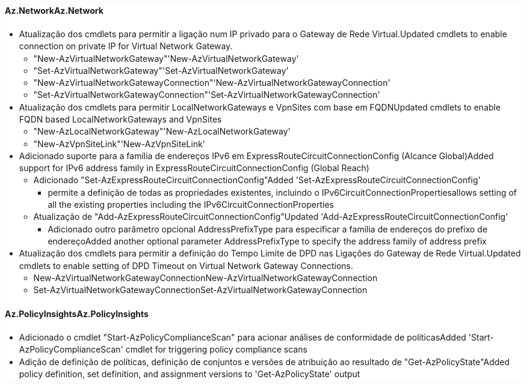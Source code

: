 #### <a name="aznetwork"></a><span data-ttu-id="11aab-366">Az.Network</span><span class="sxs-lookup"><span data-stu-id="11aab-366">Az.Network</span></span>
* <span data-ttu-id="11aab-367">Atualização dos cmdlets para permitir a ligação num IP privado para o Gateway de Rede Virtual.</span><span class="sxs-lookup"><span data-stu-id="11aab-367">Updated cmdlets to enable connection on private IP for Virtual Network Gateway.</span></span>
    - <span data-ttu-id="11aab-368">"New-AzVirtualNetworkGateway"</span><span class="sxs-lookup"><span data-stu-id="11aab-368">'New-AzVirtualNetworkGateway'</span></span>
    - <span data-ttu-id="11aab-369">"Set-AzVirtualNetworkGateway"</span><span class="sxs-lookup"><span data-stu-id="11aab-369">'Set-AzVirtualNetworkGateway'</span></span>
    - <span data-ttu-id="11aab-370">"New-AzVirtualNetworkGatewayConnection"</span><span class="sxs-lookup"><span data-stu-id="11aab-370">'New-AzVirtualNetworkGatewayConnection'</span></span>
    - <span data-ttu-id="11aab-371">"Set-AzVirtualNetworkGatewayConnection"</span><span class="sxs-lookup"><span data-stu-id="11aab-371">'Set-AzVirtualNetworkGatewayConnection'</span></span>
* <span data-ttu-id="11aab-372">Atualização dos cmdlets para permitir LocalNetworkGateways e VpnSites com base em FQDN</span><span class="sxs-lookup"><span data-stu-id="11aab-372">Updated cmdlets to enable FQDN based LocalNetworkGateways and VpnSites</span></span>
    - <span data-ttu-id="11aab-373">"New-AzLocalNetworkGateway"</span><span class="sxs-lookup"><span data-stu-id="11aab-373">'New-AzLocalNetworkGateway'</span></span>
    - <span data-ttu-id="11aab-374">"New-AzVpnSiteLink"</span><span class="sxs-lookup"><span data-stu-id="11aab-374">'New-AzVpnSiteLink'</span></span>
* <span data-ttu-id="11aab-375">Adicionado suporte para a família de endereços IPv6 em ExpressRouteCircuitConnectionConfig (Alcance Global)</span><span class="sxs-lookup"><span data-stu-id="11aab-375">Added support for IPv6 address family in ExpressRouteCircuitConnectionConfig (Global Reach)</span></span>
    - <span data-ttu-id="11aab-376">Adicionado "Set-AzExpressRouteCircuitConnectionConfig"</span><span class="sxs-lookup"><span data-stu-id="11aab-376">Added 'Set-AzExpressRouteCircuitConnectionConfig'</span></span>
        - <span data-ttu-id="11aab-377">permite a definição de todas as propriedades existentes, incluindo o IPv6CircuitConnectionProperties</span><span class="sxs-lookup"><span data-stu-id="11aab-377">allows setting of all the existing properties including the IPv6CircuitConnectionProperties</span></span>
    - <span data-ttu-id="11aab-378">Atualização de "Add-AzExpressRouteCircuitConnectionConfig"</span><span class="sxs-lookup"><span data-stu-id="11aab-378">Updated 'Add-AzExpressRouteCircuitConnectionConfig'</span></span>
        - <span data-ttu-id="11aab-379">Adicionado outro parâmetro opcional AddressPrefixType para especificar a família de endereços do prefixo de endereço</span><span class="sxs-lookup"><span data-stu-id="11aab-379">Added another optional parameter AddressPrefixType to specify the address family of address prefix</span></span>
* <span data-ttu-id="11aab-380">Atualização dos cmdlets para permitir a definição do Tempo Limite de DPD nas Ligações do Gateway de Rede Virtual.</span><span class="sxs-lookup"><span data-stu-id="11aab-380">Updated cmdlets to enable setting of DPD Timeout on Virtual Network Gateway Connections.</span></span>
    - <span data-ttu-id="11aab-381">New-AzVirtualNetworkGatewayConnection</span><span class="sxs-lookup"><span data-stu-id="11aab-381">New-AzVirtualNetworkGatewayConnection</span></span>
    - <span data-ttu-id="11aab-382">Set-AzVirtualNetworkGatewayConnection</span><span class="sxs-lookup"><span data-stu-id="11aab-382">Set-AzVirtualNetworkGatewayConnection</span></span>

#### <a name="azpolicyinsights"></a><span data-ttu-id="11aab-383">Az.PolicyInsights</span><span class="sxs-lookup"><span data-stu-id="11aab-383">Az.PolicyInsights</span></span>
* <span data-ttu-id="11aab-384">Adicionado o cmdlet "Start-AzPolicyComplianceScan" para acionar análises de conformidade de políticas</span><span class="sxs-lookup"><span data-stu-id="11aab-384">Added 'Start-AzPolicyComplianceScan' cmdlet for triggering policy compliance scans</span></span>
* <span data-ttu-id="11aab-385">Adição de definição de políticas, definição de conjuntos e versões de atribuição ao resultado de "Get-AzPolicyState"</span><span class="sxs-lookup"><span data-stu-id="11aab-385">Added policy definition, set definition, and assignment versions to 'Get-AzPolicyState' output</span></span>
